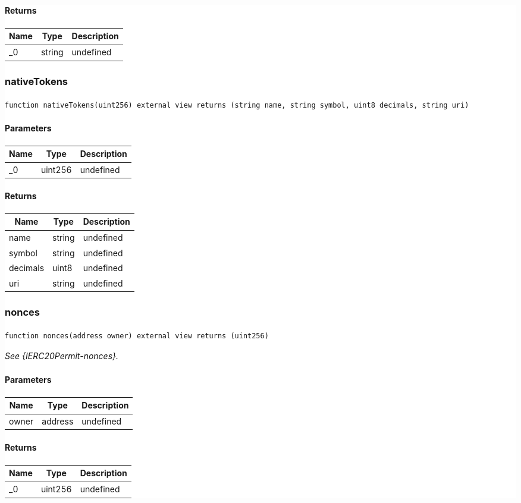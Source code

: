 #### Returns

| Name | Type | Description |
|---|---|---|
| _0 | string | undefined |

### nativeTokens

```solidity
function nativeTokens(uint256) external view returns (string name, string symbol, uint8 decimals, string uri)
```





#### Parameters

| Name | Type | Description |
|---|---|---|
| _0 | uint256 | undefined |

#### Returns

| Name | Type | Description |
|---|---|---|
| name | string | undefined |
| symbol | string | undefined |
| decimals | uint8 | undefined |
| uri | string | undefined |

### nonces

```solidity
function nonces(address owner) external view returns (uint256)
```



*See {IERC20Permit-nonces}.*

#### Parameters

| Name | Type | Description |
|---|---|---|
| owner | address | undefined |

#### Returns

| Name | Type | Description |
|---|---|---|
| _0 | uint256 | undefined |
